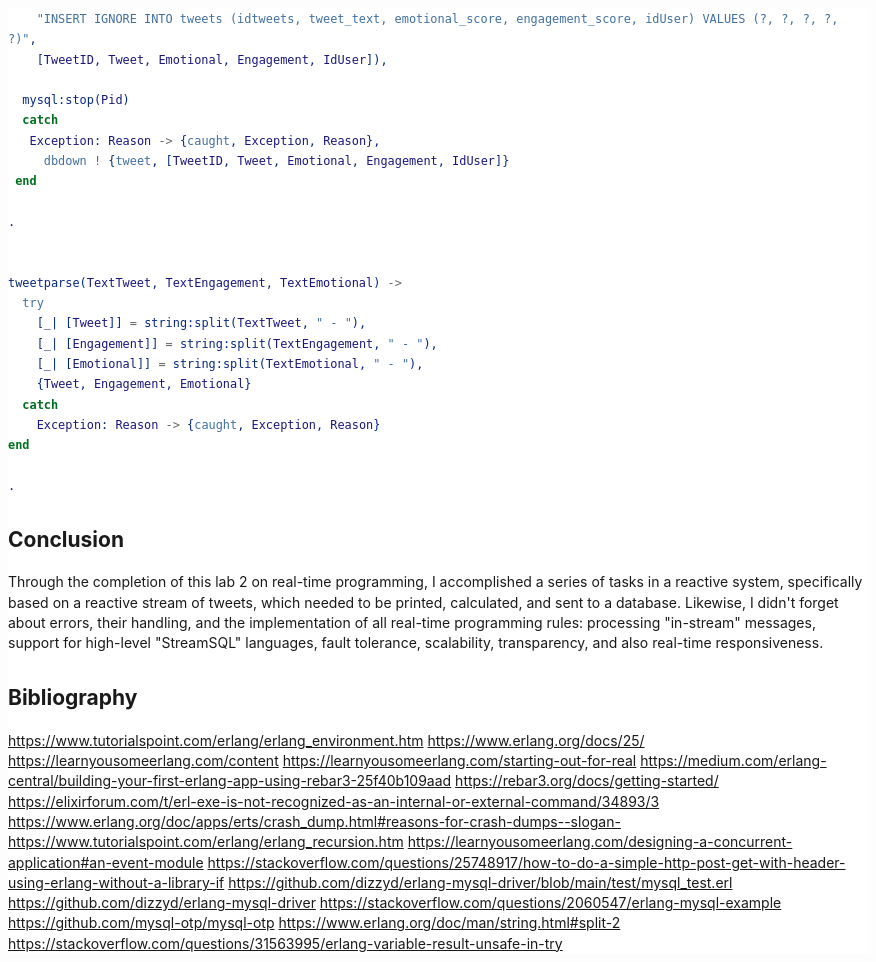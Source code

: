 ```erlang
    "INSERT IGNORE INTO tweets (idtweets, tweet_text, emotional_score, engagement_score, idUser) VALUES (?, ?, ?, ?, ?)",
    [TweetID, Tweet, Emotional, Engagement, IdUser]),

  mysql:stop(Pid)
  catch
   Exception: Reason -> {caught, Exception, Reason},
     dbdown ! {tweet, [TweetID, Tweet, Emotional, Engagement, IdUser]}
 end

.


tweetparse(TextTweet, TextEngagement, TextEmotional) ->
  try
    [_| [Tweet]] = string:split(TextTweet, " - "),
    [_| [Engagement]] = string:split(TextEngagement, " - "),
    [_| [Emotional]] = string:split(TextEmotional, " - "),
    {Tweet, Engagement, Emotional}
  catch
    Exception: Reason -> {caught, Exception, Reason}
end

.
```


## Conclusion

Through the completion of this lab 2 on real-time programming, I accomplished a series of tasks in a reactive system, specifically based on a reactive stream of tweets, which needed to be printed, calculated, and sent to a database. Likewise, I didn't forget about errors, their handling, and the implementation of all real-time programming rules: processing "in-stream" messages, support for high-level "StreamSQL" languages, fault tolerance, scalability, transparency, and also real-time responsiveness.
## Bibliography

https://www.tutorialspoint.com/erlang/erlang_environment.htm
https://www.erlang.org/docs/25/
https://learnyousomeerlang.com/content
https://learnyousomeerlang.com/starting-out-for-real
https://medium.com/erlang-central/building-your-first-erlang-app-using-rebar3-25f40b109aad
https://rebar3.org/docs/getting-started/
https://elixirforum.com/t/erl-exe-is-not-recognized-as-an-internal-or-external-command/34893/3
https://www.erlang.org/doc/apps/erts/crash_dump.html#reasons-for-crash-dumps--slogan-
https://www.tutorialspoint.com/erlang/erlang_recursion.htm
https://learnyousomeerlang.com/designing-a-concurrent-application#an-event-module
https://stackoverflow.com/questions/25748917/how-to-do-a-simple-http-post-get-with-header-using-erlang-without-a-library-if
https://github.com/dizzyd/erlang-mysql-driver/blob/main/test/mysql_test.erl
https://github.com/dizzyd/erlang-mysql-driver
https://stackoverflow.com/questions/2060547/erlang-mysql-example
https://github.com/mysql-otp/mysql-otp
https://www.erlang.org/doc/man/string.html#split-2
https://stackoverflow.com/questions/31563995/erlang-variable-result-unsafe-in-try


